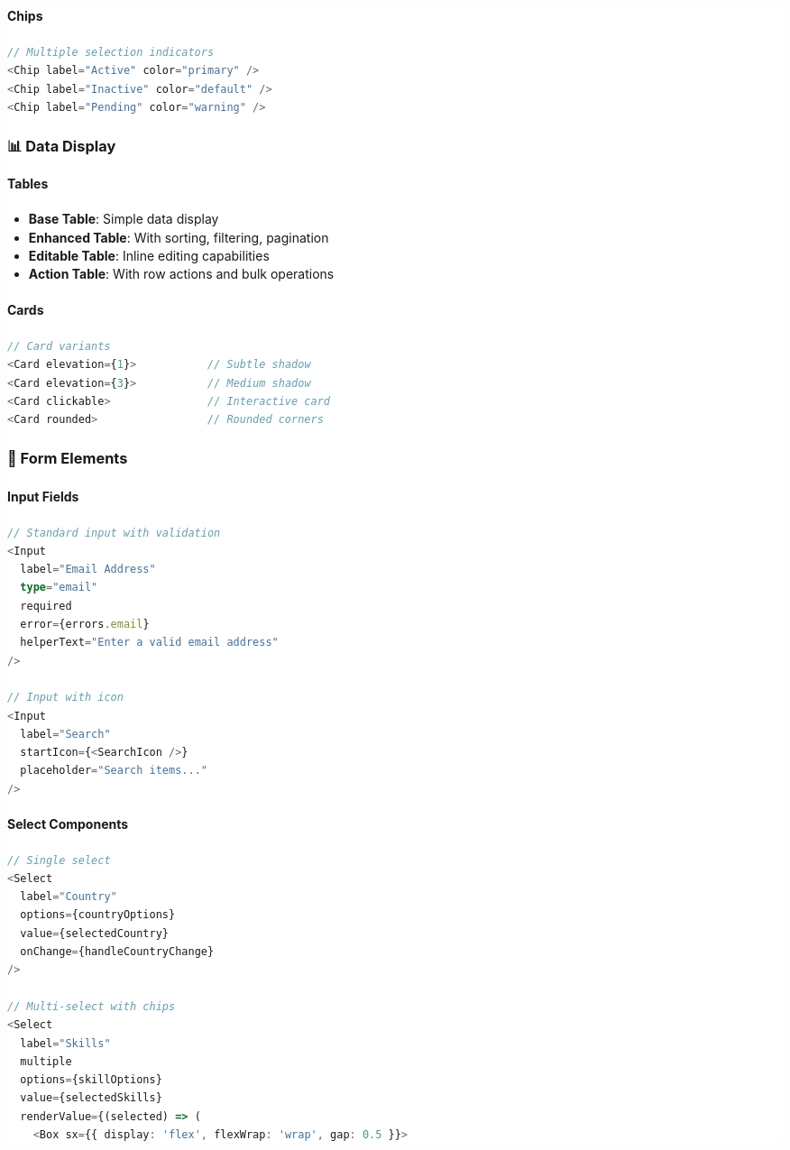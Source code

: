 #### Chips
```typescript
// Multiple selection indicators
<Chip label="Active" color="primary" />
<Chip label="Inactive" color="default" />
<Chip label="Pending" color="warning" />
```

### 📊 Data Display

#### Tables
- **Base Table**: Simple data display
- **Enhanced Table**: With sorting, filtering, pagination
- **Editable Table**: Inline editing capabilities
- **Action Table**: With row actions and bulk operations

#### Cards
```typescript
// Card variants
<Card elevation={1}>           // Subtle shadow
<Card elevation={3}>           // Medium shadow
<Card clickable>               // Interactive card
<Card rounded>                 // Rounded corners
```

### 📝 Form Elements

#### Input Fields
```typescript
// Standard input with validation
<Input
  label="Email Address"
  type="email"
  required
  error={errors.email}
  helperText="Enter a valid email address"
/>

// Input with icon
<Input
  label="Search"
  startIcon={<SearchIcon />}
  placeholder="Search items..."
/>
```

#### Select Components
```typescript
// Single select
<Select
  label="Country"
  options={countryOptions}
  value={selectedCountry}
  onChange={handleCountryChange}
/>

// Multi-select with chips
<Select
  label="Skills"
  multiple
  options={skillOptions}
  value={selectedSkills}
  renderValue={(selected) => (
    <Box sx={{ display: 'flex', flexWrap: 'wrap', gap: 0.5 }}>
```